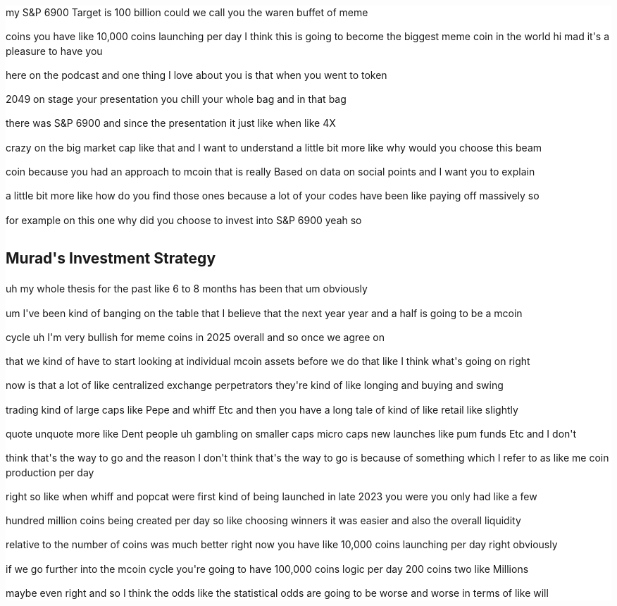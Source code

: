 my S&P 6900 Target is 100 billion could we call you the waren buffet of meme

coins you have like 10,000 coins launching per day I think this is going to become the biggest meme coin in the world hi mad it's a pleasure to have you

here on the podcast and one thing I love about you is that when you went to token

2049 on stage your presentation you chill your whole bag and in that bag

there was S&P 6900 and since the presentation it just like when like 4X

crazy on the big market cap like that and I want to understand a little bit more like why would you choose this beam

coin because you had an approach to mcoin that is really Based on data on social points and I want you to explain

a little bit more like how do you find those ones because a lot of your codes have been like paying off massively so

for example on this one why did you choose to invest into S&P 6900 yeah so

## Murad's Investment Strategy

uh my whole thesis for the past like 6 to 8 months has been that um obviously

um I've been kind of banging on the table that I believe that the next year year and a half is going to be a mcoin

cycle uh I'm very bullish for meme coins in 2025 overall and so once we agree on

that we kind of have to start looking at individual mcoin assets before we do that like I think what's going on right

now is that a lot of like centralized exchange perpetrators they're kind of like longing and buying and swing

trading kind of large caps like Pepe and whiff Etc and then you have a long tale of kind of like retail like slightly

quote unquote more like Dent people uh gambling on smaller caps micro caps new launches like pum funds Etc and I don't

think that's the way to go and the reason I don't think that's the way to go is because of something which I refer to as like me coin production per day

right so like when whiff and popcat were first kind of being launched in late 2023 you were you only had like a few

hundred million coins being created per day so like choosing winners it was easier and also the overall liquidity

relative to the number of coins was much better right now you have like 10,000 coins launching per day right obviously

if we go further into the mcoin cycle you're going to have 100,000 coins logic per day 200 coins two like Millions

maybe even right and so I think the odds like the statistical odds are going to be worse and worse in terms of like will
